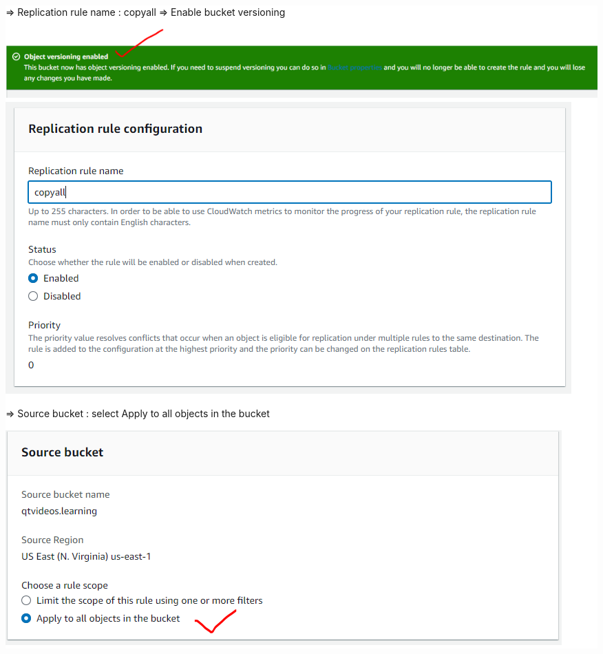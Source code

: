 => Replication rule name : copyall => Enable bucket versioning

![alt text](shots/61.PNG)
![alt text](shots/62.PNG)

=> Source bucket : select Apply to all objects in the bucket

![alt text](shots/63.PNG)
